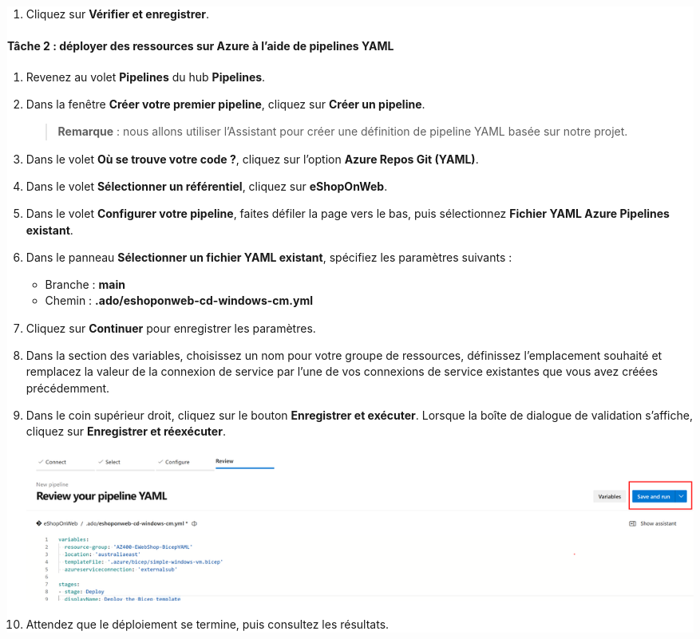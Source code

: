 1. Cliquez sur **Vérifier et enregistrer**.

#### Tâche 2 : déployer des ressources sur Azure à l’aide de pipelines YAML

1. Revenez au volet **Pipelines** du hub **Pipelines**.
1. Dans la fenêtre **Créer votre premier pipeline**, cliquez sur **Créer un pipeline**.

    > **Remarque** : nous allons utiliser l’Assistant pour créer une définition de pipeline YAML basée sur notre projet.

1. Dans le volet **Où se trouve votre code ?**, cliquez sur l’option **Azure Repos Git (YAML)**.
1. Dans le volet **Sélectionner un référentiel**, cliquez sur **eShopOnWeb**.
1. Dans le volet **Configurer votre pipeline**, faites défiler la page vers le bas, puis sélectionnez **Fichier YAML Azure Pipelines existant**.
1. Dans le panneau **Sélectionner un fichier YAML existant**, spécifiez les paramètres suivants :
   - Branche : **main**
   - Chemin : **.ado/eshoponweb-cd-windows-cm.yml**
1. Cliquez sur **Continuer** pour enregistrer les paramètres.
1. Dans la section des variables, choisissez un nom pour votre groupe de ressources, définissez l’emplacement souhaité et remplacez la valeur de la connexion de service par l’une de vos connexions de service existantes que vous avez créées précédemment.
1. Dans le coin supérieur droit, cliquez sur le bouton **Enregistrer et exécuter**. Lorsque la boîte de dialogue de validation s’affiche, cliquez sur **Enregistrer et réexécuter**.

   ![Enregistrer et exécuter le pipeline YAML après avoir apporté des modifications](./images/m06/saveandrun.png)

1. Attendez que le déploiement se termine, puis consultez les résultats.